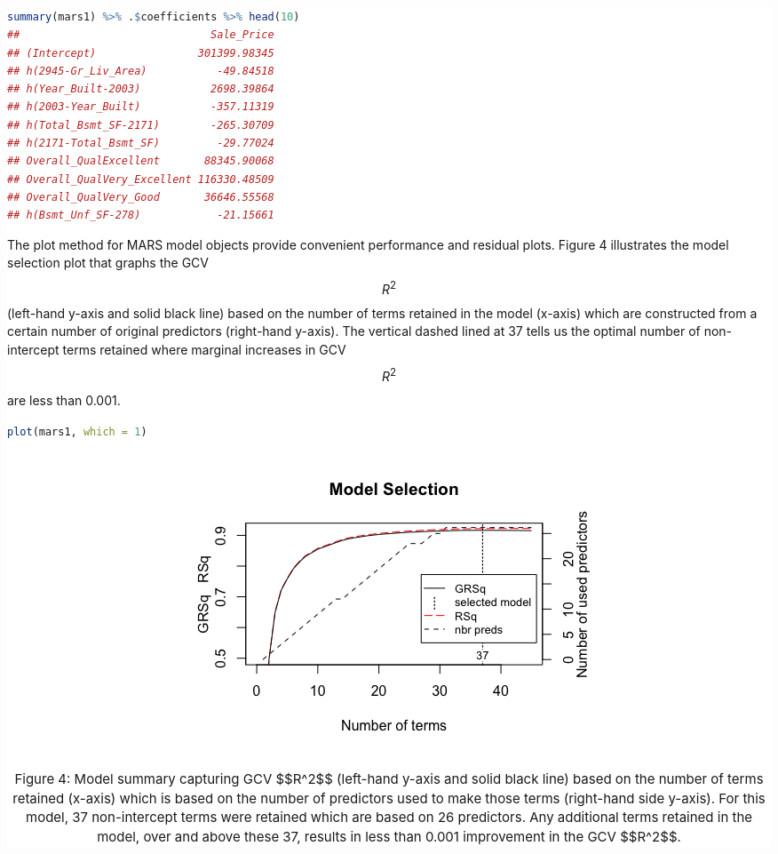 ```r
summary(mars1) %>% .$coefficients %>% head(10)
##                              Sale_Price
## (Intercept)                301399.98345
## h(2945-Gr_Liv_Area)           -49.84518
## h(Year_Built-2003)           2698.39864
## h(2003-Year_Built)           -357.11319
## h(Total_Bsmt_SF-2171)        -265.30709
## h(2171-Total_Bsmt_SF)         -29.77024
## Overall_QualExcellent       88345.90068
## Overall_QualVery_Excellent 116330.48509
## Overall_QualVery_Good       36646.55568
## h(Bsmt_Unf_SF-278)            -21.15661
```

The plot method for MARS model objects provide convenient performance and residual plots.  Figure 4 illustrates the model selection plot that graphs the GCV $$R^2$$ (left-hand y-axis and solid black line) based on the number of terms retained in the model (x-axis) which are constructed from a certain number of original predictors (right-hand y-axis). The vertical dashed lined at 37 tells us the optimal number of non-intercept terms retained where marginal increases in GCV $$R^2$$ are less than 0.001.


```r
plot(mars1, which = 1)
```

<div class="figure" style="text-align: center">
<center>  
<img src="/public/images/analytics/mars/basic-mod-plot-1.png" alt="Figure 4: Model summary capturing GCV $R^2$ (left-hand y-axis and solid black line) based on the number of terms retained (x-axis) which is based on the number of predictors used to make those terms (right-hand side y-axis). For this model, 37 non-intercept terms were retained which are based on 26 predictors.  Any additional terms retained in the model, over and above these 37, results in less than 0.001 improvement in the GCV $R^2$."  />
</center>  
<p class="caption" style="font-size:15px">Figure 4: Model summary capturing GCV $$R^2$$ (left-hand y-axis and solid black line) based on the number of terms retained (x-axis) which is based on the number of predictors used to make those terms (right-hand side y-axis). For this model, 37 non-intercept terms were retained which are based on 26 predictors.  Any additional terms retained in the model, over and above these 37, results in less than 0.001 improvement in the GCV $$R^2$$.</p>
</div>
